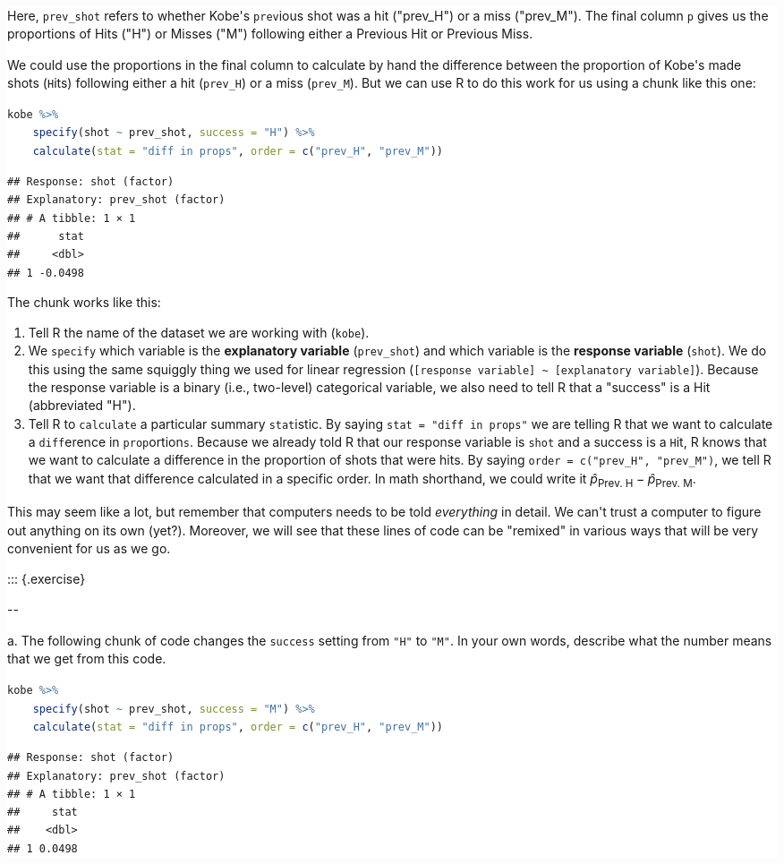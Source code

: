 Here, `prev_shot` refers to whether Kobe's `prev`ious shot was a hit ("prev_H") or a miss ("prev_M").  The final column `p` gives us the proportions of Hits ("H") or Misses ("M") following either a Previous Hit or Previous Miss.

We could use the proportions in the final column to calculate by hand the difference between the proportion of Kobe's made shots (`H`its) following either a hit (`prev_H`) or a miss (`prev_M`).  But we can use R to do this work for us using a chunk like this one:


```r
kobe %>%
    specify(shot ~ prev_shot, success = "H") %>%
    calculate(stat = "diff in props", order = c("prev_H", "prev_M"))
```

```{.Rout .text-muted}
## Response: shot (factor)
## Explanatory: prev_shot (factor)
## # A tibble: 1 × 1
##      stat
##     <dbl>
## 1 -0.0498
```

The chunk works like this:

1. Tell R the name of the dataset we are working with (`kobe`).
2. We `specify` which variable is the **explanatory variable** (`prev_shot`) and which variable is the **response variable** (`shot`).  We do this using the same squiggly thing we used for linear regression (`[response variable] ~ [explanatory variable]`).  Because the response variable is a binary (i.e., two-level) categorical variable, we also need to tell R that a "success" is a Hit (abbreviated "H").
3. Tell R to `calculate` a particular summary `stat`istic.  By saying `stat = "diff in props"` we are telling R that we want to calculate a `diff`erence in `prop`ortion`s`.  Because we already told R that our response variable is `shot` and a success is a `H`it, R knows that we want to calculate a difference in the proportion of shots that were hits.  By saying `order = c("prev_H", "prev_M")`, we tell R that we want that difference calculated in a specific order.  In math shorthand, we could write it $\hat{p}_{\text{Prev. H}} - \hat{p}_{\text{Prev. M}}$.

This may seem like a lot, but remember that computers needs to be told *everything* in detail.  We can't trust a computer to figure out anything on its own (yet?).  Moreover, we will see that these lines of code can be "remixed" in various ways that will be very convenient for us as we go.

::: {.exercise}

--

a. The following chunk of code changes the `success` setting from `"H"` to `"M"`.  In your own words, describe what the number means that we get from this code.


```r
kobe %>%
    specify(shot ~ prev_shot, success = "M") %>%
    calculate(stat = "diff in props", order = c("prev_H", "prev_M"))
```

```{.Rout .text-muted}
## Response: shot (factor)
## Explanatory: prev_shot (factor)
## # A tibble: 1 × 1
##     stat
##    <dbl>
## 1 0.0498
```
